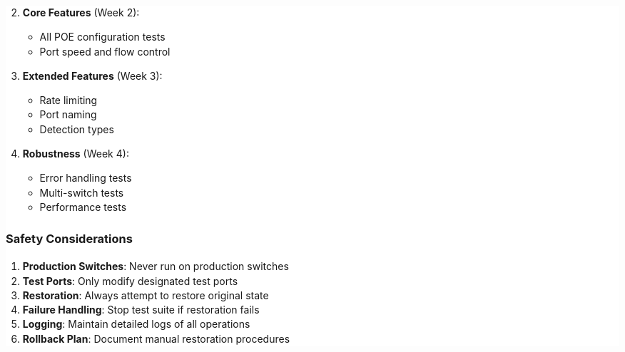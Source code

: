 2. **Core Features** (Week 2):
   - All POE configuration tests
   - Port speed and flow control

3. **Extended Features** (Week 3):
   - Rate limiting
   - Port naming
   - Detection types

4. **Robustness** (Week 4):
   - Error handling tests
   - Multi-switch tests
   - Performance tests

### Safety Considerations

1. **Production Switches**: Never run on production switches
2. **Test Ports**: Only modify designated test ports
3. **Restoration**: Always attempt to restore original state
4. **Failure Handling**: Stop test suite if restoration fails
5. **Logging**: Maintain detailed logs of all operations
6. **Rollback Plan**: Document manual restoration procedures
